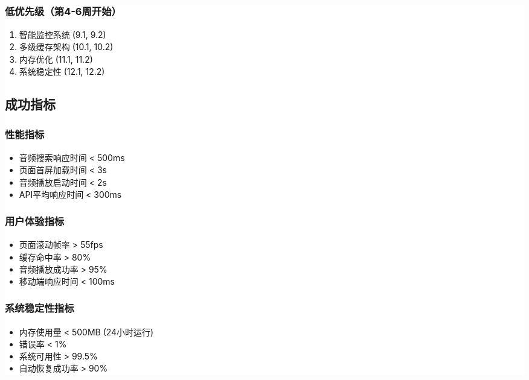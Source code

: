 ### 低优先级（第4-6周开始）
1. 智能监控系统 (9.1, 9.2)
2. 多级缓存架构 (10.1, 10.2)
3. 内存优化 (11.1, 11.2)
4. 系统稳定性 (12.1, 12.2)

## 成功指标

### 性能指标
- 音频搜索响应时间 < 500ms
- 页面首屏加载时间 < 3s
- 音频播放启动时间 < 2s
- API平均响应时间 < 300ms

### 用户体验指标
- 页面滚动帧率 > 55fps
- 缓存命中率 > 80%
- 音频播放成功率 > 95%
- 移动端响应时间 < 100ms

### 系统稳定性指标
- 内存使用量 < 500MB (24小时运行)
- 错误率 < 1%
- 系统可用性 > 99.5%
- 自动恢复成功率 > 90%